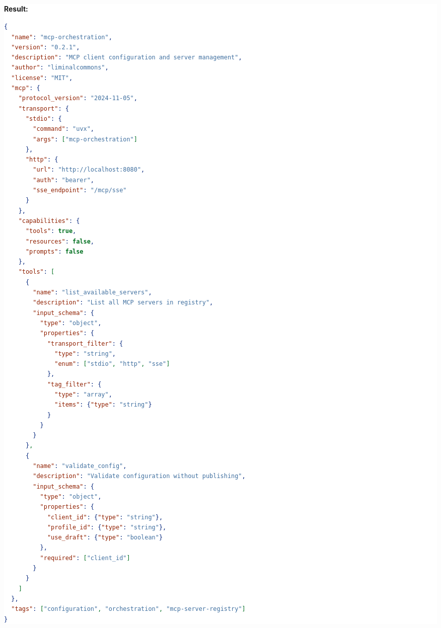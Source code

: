 
**Result:**

```json
{
  "name": "mcp-orchestration",
  "version": "0.2.1",
  "description": "MCP client configuration and server management",
  "author": "liminalcommons",
  "license": "MIT",
  "mcp": {
    "protocol_version": "2024-11-05",
    "transport": {
      "stdio": {
        "command": "uvx",
        "args": ["mcp-orchestration"]
      },
      "http": {
        "url": "http://localhost:8080",
        "auth": "bearer",
        "sse_endpoint": "/mcp/sse"
      }
    },
    "capabilities": {
      "tools": true,
      "resources": false,
      "prompts": false
    },
    "tools": [
      {
        "name": "list_available_servers",
        "description": "List all MCP servers in registry",
        "input_schema": {
          "type": "object",
          "properties": {
            "transport_filter": {
              "type": "string",
              "enum": ["stdio", "http", "sse"]
            },
            "tag_filter": {
              "type": "array",
              "items": {"type": "string"}
            }
          }
        }
      },
      {
        "name": "validate_config",
        "description": "Validate configuration without publishing",
        "input_schema": {
          "type": "object",
          "properties": {
            "client_id": {"type": "string"},
            "profile_id": {"type": "string"},
            "use_draft": {"type": "boolean"}
          },
          "required": ["client_id"]
        }
      }
    ]
  },
  "tags": ["configuration", "orchestration", "mcp-server-registry"]
}
```
